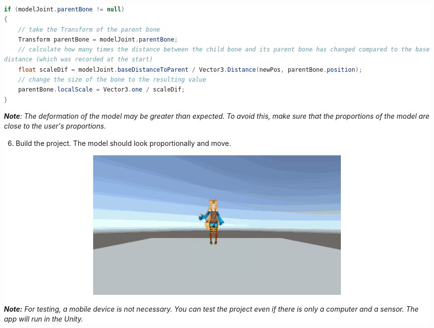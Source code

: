 ```cs
if (modelJoint.parentBone != null)
{
	// take the Transform of the parent bone
	Transform parentBone = modelJoint.parentBone;
	// calculate how many times the distance between the child bone and its parent bone has changed compared to the base distance (which was recorded at the start)
	float scaleDif = modelJoint.baseDistanceToParent / Vector3.Distance(newPos, parentBone.position);
	// change the size of the bone to the resulting value
	parentBone.localScale = Vector3.one / scaleDif;
}
```

_**Note**: The deformation of the model may be greater than expected. To avoid this, make sure that the proportions of the model are close to the user's proportions._

6. Build the project. The model should look proportionally and move. 

<p align="center">
<img width="500" src="img/Uanim_image6.gif">
</p>

_**Note:** For testing, a mobile device is not necessary. You can test the project even if there is only a computer and a sensor. The app will run in the Unity._